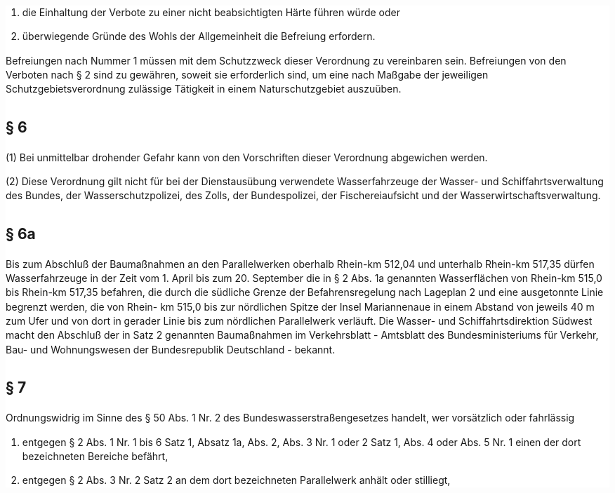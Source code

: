 1.  die Einhaltung der Verbote zu einer nicht beabsichtigten Härte führen
    würde oder


2.  überwiegende Gründe des Wohls der Allgemeinheit die Befreiung
    erfordern.



Befreiungen nach Nummer 1 müssen mit dem Schutzzweck dieser Verordnung
zu vereinbaren sein. Befreiungen von den Verboten nach § 2 sind zu
gewähren, soweit sie erforderlich sind, um eine nach Maßgabe der
jeweiligen Schutzgebietsverordnung zulässige Tätigkeit in einem
Naturschutzgebiet auszuüben.

## § 6

(1) Bei unmittelbar drohender Gefahr kann von den Vorschriften dieser
Verordnung abgewichen werden.

(2) Diese Verordnung gilt nicht für bei der Dienstausübung verwendete
Wasserfahrzeuge der Wasser- und Schiffahrtsverwaltung des Bundes, der
Wasserschutzpolizei, des Zolls, der Bundespolizei, der
Fischereiaufsicht und der Wasserwirtschaftsverwaltung.

## § 6a

Bis zum Abschluß der Baumaßnahmen an den Parallelwerken oberhalb
Rhein-km 512,04 und unterhalb Rhein-km 517,35 dürfen Wasserfahrzeuge
in der Zeit vom 1. April bis zum 20. September die in § 2 Abs. 1a
genannten Wasserflächen von Rhein-km 515,0 bis Rhein-km 517,35
befahren, die durch die südliche Grenze der Befahrensregelung nach
Lageplan 2 und eine ausgetonnte Linie begrenzt werden, die von Rhein-
km 515,0 bis zur nördlichen Spitze der Insel Mariannenaue in einem
Abstand von jeweils 40 m zum Ufer und von dort in gerader Linie bis
zum nördlichen Parallelwerk verläuft. Die Wasser- und
Schiffahrtsdirektion Südwest macht den Abschluß der in Satz 2
genannten Baumaßnahmen im Verkehrsblatt - Amtsblatt des
Bundesministeriums für Verkehr, Bau- und Wohnungswesen der
Bundesrepublik Deutschland - bekannt.

## § 7

Ordnungswidrig im Sinne des § 50 Abs. 1 Nr. 2 des
Bundeswasserstraßengesetzes handelt, wer vorsätzlich oder fahrlässig

1.  entgegen § 2 Abs. 1 Nr. 1 bis 6 Satz 1, Absatz 1a, Abs. 2, Abs. 3 Nr.
    1 oder 2 Satz 1, Abs. 4 oder Abs. 5 Nr. 1 einen der dort bezeichneten
    Bereiche befährt,


2.  entgegen § 2 Abs. 3 Nr. 2 Satz 2 an dem dort bezeichneten Parallelwerk
    anhält oder stilliegt,

